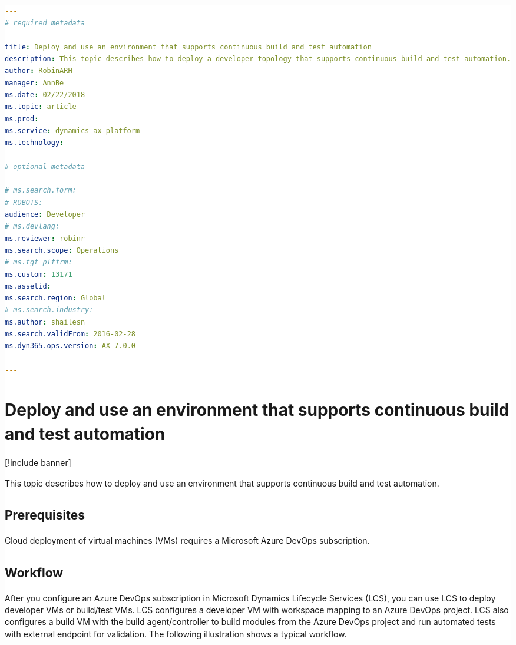 ```yaml
---
# required metadata

title: Deploy and use an environment that supports continuous build and test automation
description: This topic describes how to deploy a developer topology that supports continuous build and test automation.
author: RobinARH
manager: AnnBe
ms.date: 02/22/2018
ms.topic: article
ms.prod: 
ms.service: dynamics-ax-platform
ms.technology: 

# optional metadata

# ms.search.form: 
# ROBOTS: 
audience: Developer
# ms.devlang: 
ms.reviewer: robinr
ms.search.scope: Operations
# ms.tgt_pltfrm: 
ms.custom: 13171
ms.assetid: 
ms.search.region: Global
# ms.search.industry: 
ms.author: shailesn
ms.search.validFrom: 2016-02-28
ms.dyn365.ops.version: AX 7.0.0

---
```


# Deploy and use an environment that supports continuous build and test automation

[!include [banner](../includes/banner.md)]

This topic describes how to deploy and use an environment that supports continuous build and test automation.

## Prerequisites

Cloud deployment of virtual machines (VMs) requires a Microsoft Azure DevOps subscription.

## Workflow

After you configure an Azure DevOps subscription in Microsoft Dynamics Lifecycle Services (LCS), you can use LCS to deploy developer VMs or build/test VMs. LCS configures a developer VM with workspace mapping to an Azure DevOps project. LCS also configures a build VM with the build agent/controller to build modules from the Azure DevOps project and run automated tests with external endpoint for validation. The following illustration shows a typical workflow.
